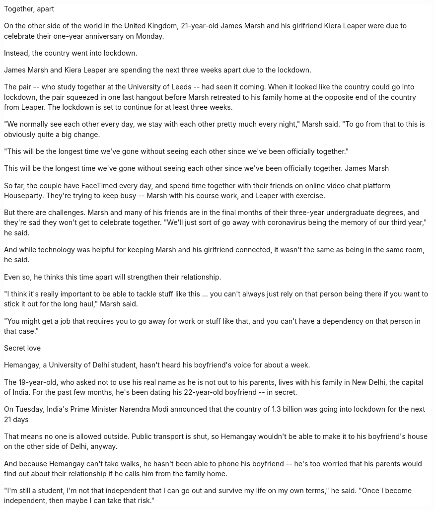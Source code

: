 Together, apart

On the other side of the world in the United Kingdom, 21-year-old James Marsh and his girlfriend Kiera Leaper were due to celebrate their one-year anniversary on Monday.

Instead, the country went into lockdown.

James Marsh and Kiera Leaper are spending the next three weeks apart due to the lockdown.

The pair -- who study together at the University of Leeds -- had seen it coming. When it looked like the country could go into lockdown, the pair squeezed in one last hangout before Marsh retreated to his family home at the opposite end of the country from Leaper. The lockdown is set to continue for at least three weeks.

"We normally see each other every day, we stay with each other pretty much every night," Marsh said. "To go from that to this is obviously quite a big change.

"This will be the longest time we've gone without seeing each other since we've been officially together."

This will be the longest time we've gone without seeing each other since we've been officially together. James Marsh

So far, the couple have FaceTimed every day, and spend time together with their friends on online video chat platform Houseparty. They're trying to keep busy -- Marsh with his course work, and Leaper with exercise.

But there are challenges. Marsh and many of his friends are in the final months of their three-year undergraduate degrees, and they're sad they won't get to celebrate together. "We'll just sort of go away with coronavirus being the memory of our third year," he said.

And while technology was helpful for keeping Marsh and his girlfriend connected, it wasn't the same as being in the same room, he said.

Even so, he thinks this time apart will strengthen their relationship.

"I think it's really important to be able to tackle stuff like this ... you can't always just rely on that person being there if you want to stick it out for the long haul," Marsh said.

"You might get a job that requires you to go away for work or stuff like that, and you can't have a dependency on that person in that case."

Secret love

Hemangay, a University of Delhi student, hasn't heard his boyfriend's voice for about a week.

The 19-year-old, who asked not to use his real name as he is not out to his parents, lives with his family in New Delhi, the capital of India. For the past few months, he's been dating his 22-year-old boyfriend -- in secret.

On Tuesday, India's Prime Minister Narendra Modi announced that the country of 1.3 billion was going into lockdown for the next 21 days

That means no one is allowed outside. Public transport is shut, so Hemangay wouldn't be able to make it to his boyfriend's house on the other side of Delhi, anyway.

And because Hemangay can't take walks, he hasn't been able to phone his boyfriend -- he's too worried that his parents would find out about their relationship if he calls him from the family home.

"I'm still a student, I'm not that independent that I can go out and survive my life on my own terms," he said. "Once I become independent, then maybe I can take that risk."

